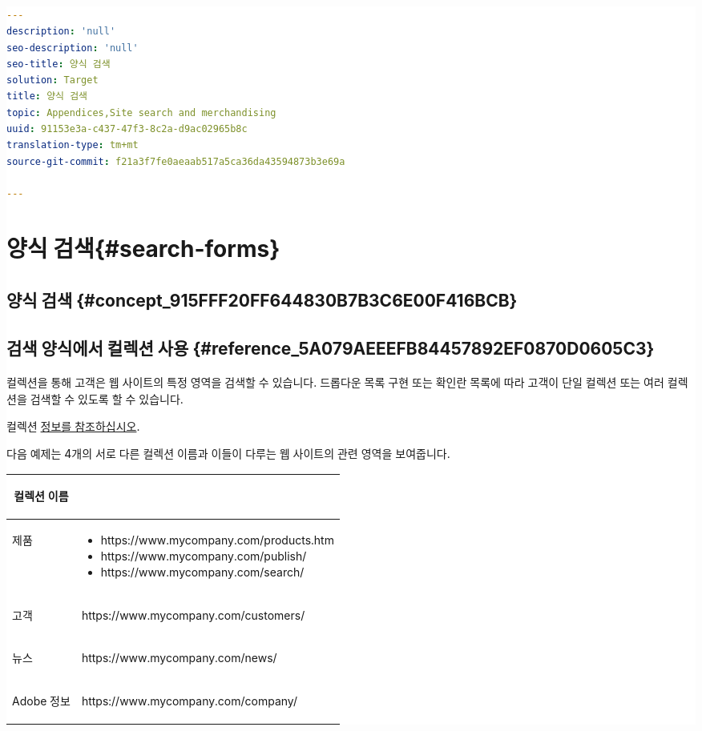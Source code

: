 ```yaml
---
description: 'null'
seo-description: 'null'
seo-title: 양식 검색
solution: Target
title: 양식 검색
topic: Appendices,Site search and merchandising
uuid: 91153e3a-c437-47f3-8c2a-d9ac02965b8c
translation-type: tm+mt
source-git-commit: f21a3f7fe0aeaab517a5ca36da43594873b3e69a

---
```



# 양식 검색{#search-forms}

## 양식 검색 {#concept_915FFF20FF644830B7B3C6E00F416BCB}

## 검색 양식에서 컬렉션 사용 {#reference_5A079AEEEFB84457892EF0870D0605C3}

컬렉션을 통해 고객은 웹 사이트의 특정 영역을 검색할 수 있습니다. 드롭다운 목록 구현 또는 확인란 목록에 따라 고객이 단일 컬렉션 또는 여러 컬렉션을 검색할 수 있도록 할 수 있습니다.

컬렉션 [정보를 참조하십시오](../c-about-settings-menu/c-about-searching-menu.md#concept_62E42ACE53D54EEE9273433B86259127).

다음 예제는 4개의 서로 다른 컬렉션 이름과 이들이 다루는 웹 사이트의 관련 영역을 보여줍니다.

<table> 
 <thead> 
  <tr> 
   <th colname="col1" class="entry"> <p>컬렉션 이름 </p> </th> 
   <th colname="col2" class="entry"> <p> </p> </th> 
  </tr> 
 </thead>
 <tbody> 
  <tr> 
   <td colname="col1"> <p>제품 </p> </td> 
   <td colname="col2"> <p> 
     <ul id="ul_7AE70789C0914EBFBCCC7695C6F53B9E"> 
      <li id="li_72525BAA34E2442D86152F2FD8CA83D5"> https://www.mycompany.com/products.htm </li> 
      <li id="li_5CA4152239124BDBB251E6C94B15D45B"> https://www.mycompany.com/publish/ </li> 
      <li id="li_6E266736B3494696A3AFD841C4AFEC57"> https://www.mycompany.com/search/ </li> 
     </ul> </p> </td> 
  </tr> 
  <tr> 
   <td colname="col1"> <p>고객 </p> </td> 
   <td colname="col2"> <p>https://www.mycompany.com/customers/ </p> </td> 
  </tr> 
  <tr> 
   <td colname="col1"> <p>뉴스 </p> </td> 
   <td colname="col2"> <p>https://www.mycompany.com/news/ </p> </td> 
  </tr> 
  <tr> 
   <td colname="col1"> <p>Adobe 정보 </p> </td> 
   <td colname="col2"> <p>https://www.mycompany.com/company/ </p> </td> 
  </tr> 
 </tbody> 
</table>
